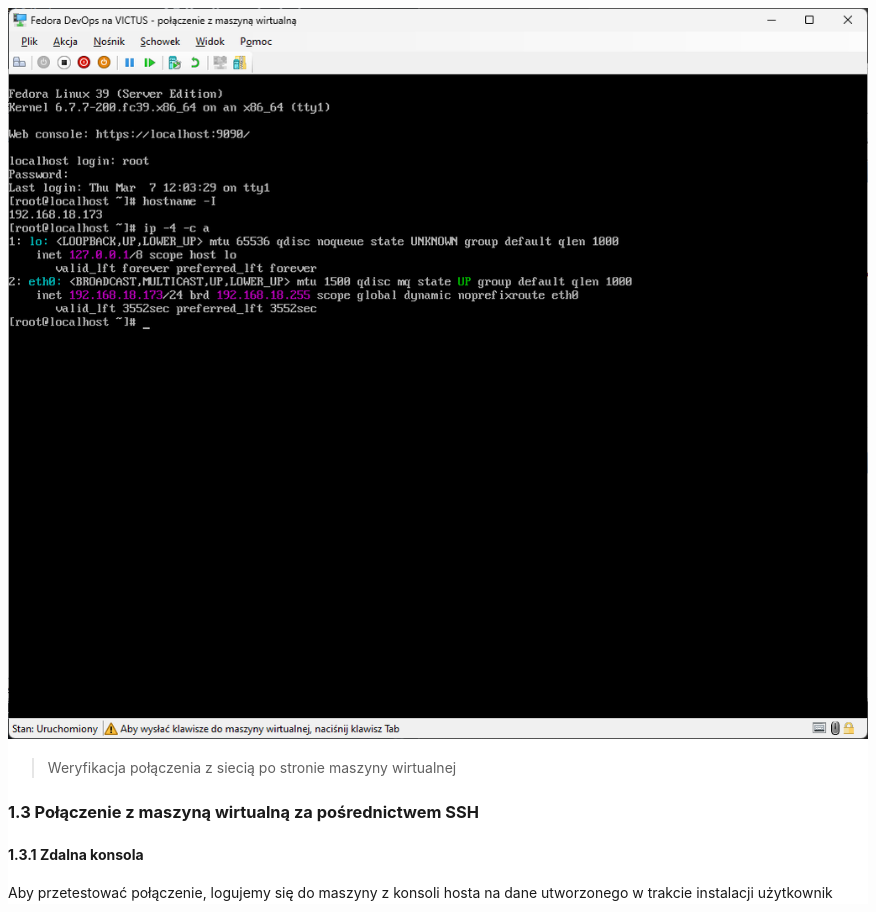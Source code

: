 ![Weryfikacja połączenia z siecią po stronie maszyny wirtualnej](img/fedora-network-verify.png)

> Weryfikacja połączenia z siecią po stronie maszyny wirtualnej

### 1.3 Połączenie z maszyną wirtualną za pośrednictwem SSH

#### 1.3.1 Zdalna konsola

Aby przetestować połączenie, logujemy się do maszyny z konsoli hosta na dane utworzonego w trakcie instalacji użytkownik
